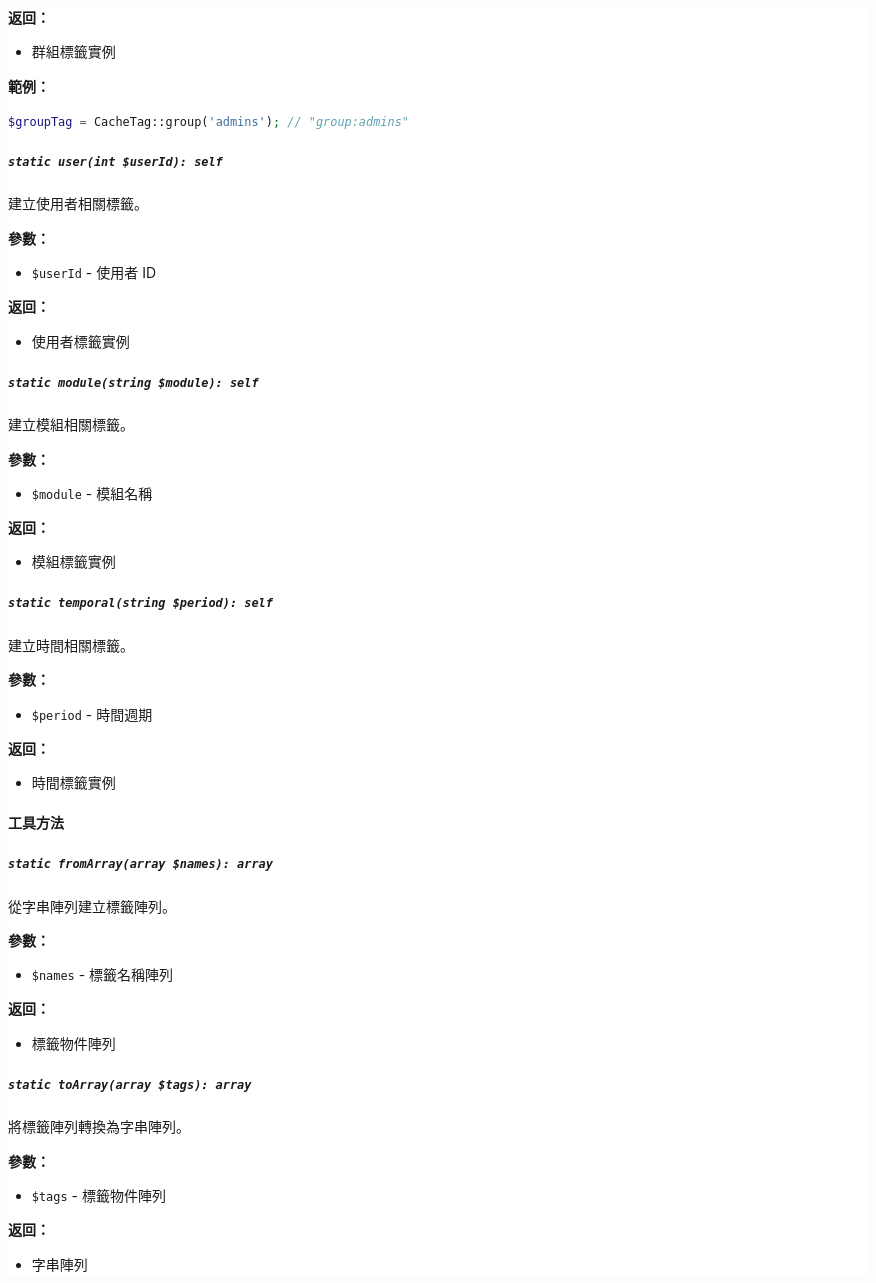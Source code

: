 **返回：**
- 群組標籤實例

**範例：**
```php
$groupTag = CacheTag::group('admins'); // "group:admins"
```

##### `static user(int $userId): self`

建立使用者相關標籤。

**參數：**
- `$userId` - 使用者 ID

**返回：**
- 使用者標籤實例

##### `static module(string $module): self`

建立模組相關標籤。

**參數：**
- `$module` - 模組名稱

**返回：**
- 模組標籤實例

##### `static temporal(string $period): self`

建立時間相關標籤。

**參數：**
- `$period` - 時間週期

**返回：**
- 時間標籤實例

#### 工具方法

##### `static fromArray(array $names): array`

從字串陣列建立標籤陣列。

**參數：**
- `$names` - 標籤名稱陣列

**返回：**
- 標籤物件陣列

##### `static toArray(array $tags): array`

將標籤陣列轉換為字串陣列。

**參數：**
- `$tags` - 標籤物件陣列

**返回：**
- 字串陣列
